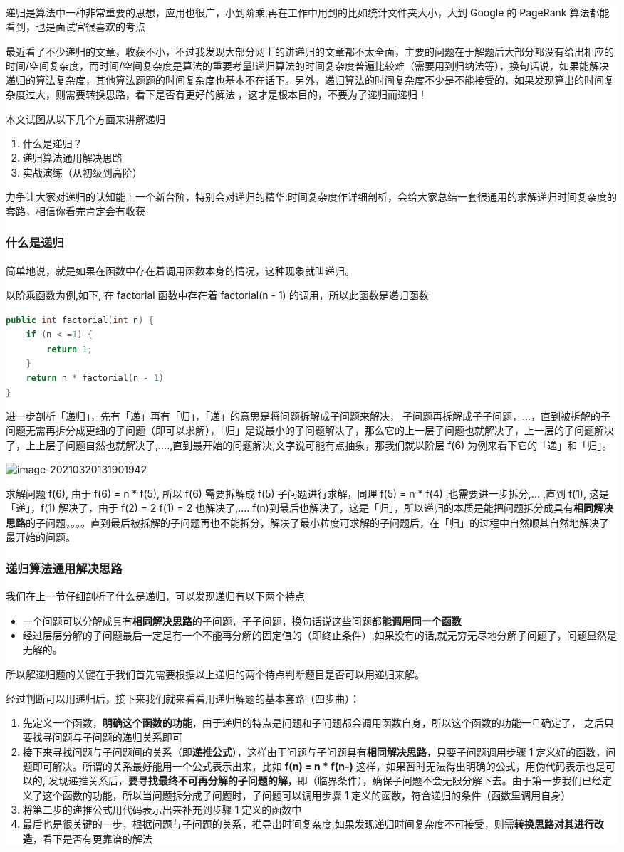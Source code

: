 递归是算法中一种非常重要的思想，应用也很广，小到阶乘,再在工作中用到的比如统计文件夹大小，大到 Google 的 PageRank 算法都能看到，也是面试官很喜欢的考点

最近看了不少递归的文章，收获不小，不过我发现大部分网上的讲递归的文章都不太全面，主要的问题在于解题后大部分都没有给出相应的时间/空间复杂度，而时间/空间复杂度是算法的重要考量!递归算法的时间复杂度普遍比较难（需要用到归纳法等），换句话说，如果能解决递归的算法复杂度，其他算法题题的时间复杂度也基本不在话下。另外，递归算法的时间复杂度不少是不能接受的，如果发现算出的时间复杂度过大，则需要转换思路，看下是否有更好的解法 ，这才是根本目的，不要为了递归而递归！

本文试图从以下几个方面来讲解递归

1. 什么是递归？
2. 递归算法通用解决思路
3. 实战演练（从初级到高阶）

力争让大家对递归的认知能上一个新台阶，特别会对递归的精华:时间复杂度作详细剖析，会给大家总结一套很通用的求解递归时间复杂度的套路，相信你看完肯定会有收获

### **什么是递归**

简单地说，就是如果在函数中存在着调用函数本身的情况，这种现象就叫递归。

以阶乘函数为例,如下, 在 factorial 函数中存在着 factorial(n - 1) 的调用，所以此函数是递归函数



```cpp
public int factorial(int n) {
    if (n < =1) {
        return 1;
    }
    return n * factorial(n - 1)
}
```

进一步剖析「递归」，先有「递」再有「归」，「递」的意思是将问题拆解成子问题来解决， 子问题再拆解成子子问题，...，直到被拆解的子问题无需再拆分成更细的子问题（即可以求解），「归」是说最小的子问题解决了，那么它的上一层子问题也就解决了，上一层的子问题解决了，上上层子问题自然也就解决了,....,直到最开始的问题解决,文字说可能有点抽象，那我们就以阶层 f(6) 为例来看下它的「递」和「归」。

![image-20210320131901942](https://typoralim.oss-cn-beijing.aliyuncs.com/img/image-20210320131901942.png)

求解问题 f(6), 由于 f(6) = n * f(5), 所以 f(6) 需要拆解成 f(5) 子问题进行求解，同理 f(5) = n * f(4) ,也需要进一步拆分,... ,直到 f(1), 这是「递」，f(1) 解决了，由于 f(2) =  2 f(1) = 2 也解决了,.... f(n)到最后也解决了，这是「归」，所以递归的本质是能把问题拆分成具有**相同解决思路**的子问题，。。。直到最后被拆解的子问题再也不能拆分，解决了最小粒度可求解的子问题后，在「归」的过程中自然顺其自然地解决了最开始的问题。

### **递归算法通用解决思路**

我们在上一节仔细剖析了什么是递归，可以发现递归有以下两个特点

- 一个问题可以分解成具有**相同解决思路**的子问题，子子问题，换句话说这些问题都**能调用同一个函数**
- 经过层层分解的子问题最后一定是有一个不能再分解的固定值的（即终止条件）,如果没有的话,就无穷无尽地分解子问题了，问题显然是无解的。

所以解递归题的关键在于我们首先需要根据以上递归的两个特点判断题目是否可以用递归来解。

经过判断可以用递归后，接下来我们就来看看用递归解题的基本套路（四步曲）：

1. 先定义一个函数，**明确这个函数的功能**，由于递归的特点是问题和子问题都会调用函数自身，所以这个函数的功能一旦确定了， 之后只要找寻问题与子问题的递归关系即可
2. 接下来寻找问题与子问题间的关系（即**递推公式**），这样由于问题与子问题具有**相同解决思路**，只要子问题调用步骤 1 定义好的函数，问题即可解决。所谓的关系最好能用一个公式表示出来，比如 **f(n) = n \* f(n-)** 这样，如果暂时无法得出明确的公式，用伪代码表示也是可以的, 发现递推关系后，**要寻找最终不可再分解的子问题的解**，即（临界条件），确保子问题不会无限分解下去。由于第一步我们已经定义了这个函数的功能，所以当问题拆分成子问题时，子问题可以调用步骤 1 定义的函数，符合递归的条件（函数里调用自身）
3. 将第二步的递推公式用代码表示出来补充到步骤 1 定义的函数中
4. 最后也是很关键的一步，根据问题与子问题的关系，推导出时间复杂度,如果发现递归时间复杂度不可接受，则需**转换思路对其进行改造**，看下是否有更靠谱的解法
